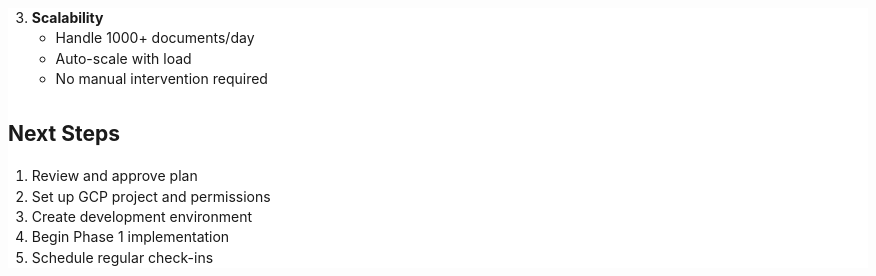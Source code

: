 3. **Scalability**
   - Handle 1000+ documents/day
   - Auto-scale with load
   - No manual intervention required

## Next Steps

1. Review and approve plan
2. Set up GCP project and permissions
3. Create development environment
4. Begin Phase 1 implementation
5. Schedule regular check-ins